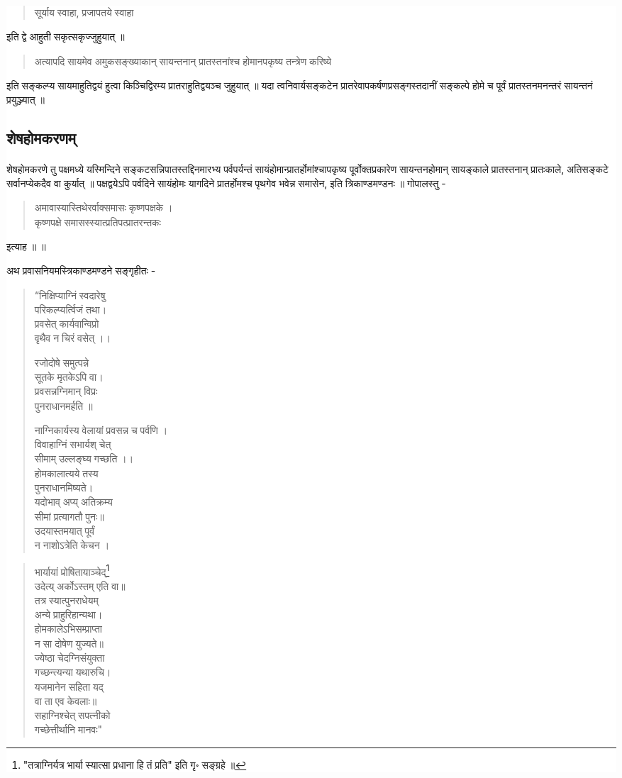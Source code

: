 > सूर्याय स्वाहा, प्रजापतये स्वाहा

इति द्वे आहुती सकृत्सकृज्जुहुयात् ॥ 

> अत्यापदि सायमेव अमुकसङ्ख्याकान् सायन्तनान् प्रातस्तनांश्च होमानपकृष्य तन्त्रेण करिष्ये

इति सङ्कल्प्य सायमाहुतिद्वयं हुत्वा किञ्चिद्विरम्य प्रातराहुतिद्वयञ्च जुहुयात् ॥ यदा त्वनिवार्यसङ्कटेन प्रातरेवापकर्षणप्रसङ्गस्तदानीं सङ्कल्पे होमे च पूर्वं प्रातस्तनमनन्तरं सायन्तनं प्रयुञ्ज्यात् ॥

## शेषहोमकरणम्

शेषहोमकरणे तु पक्षमध्ये यस्मिन्दिने सङ्कटसन्निपातस्तद्दिनमारभ्य पर्वपर्यन्तं सायंहोमान्प्रातर्होमांश्चापकृष्य पूर्वोक्तप्रकारेण सायन्तनहोमान् सायङ्काले प्रातस्तनान् प्रातःकाले, अतिसङ्कटे सर्वानप्येकदैव वा कुर्यात् ॥ पक्षद्वयेऽपि पर्वदिने सायंहोमः यागदिने प्रातर्होमश्च पृथगेव भवेन्न समासेन, इति त्रिकाण्डमण्डनः ॥ गोपालस्तु -

> अमावास्यास्तिथेरर्वाक्समासः कृष्णपक्षके ।  
कृष्णपक्षे समासस्स्यात्प्रतिपत्प्रातरन्तकः

इत्याह ॥ ॥

अथ प्रवासनियमस्त्रिकाण्डमण्डने सङ्गृहीतः -

> “निक्षिप्याग्निं स्वदारेषु  
> परिकल्प्यर्त्विजं तथा।  
> प्रवसेत् कार्यवान्विप्रो  
> वृथैव न चिरं वसेत् ।।
>
> रजोदोषे समुत्पन्ने  
> सूतके मृतकेऽपि वा।  
> प्रवसन्नग्निमान् विप्रः  
> पुनराधानमर्हति ॥
>
> नाग्निकार्यस्य वेलायां
> प्रवसन्न च पर्वणि ।  
> विवाहाग्निं सभार्यश् चेत्  
> सीमाम् उल्लङ्घ्य गच्छति ।।  
> होमकालात्यये तस्य  
> पुनराधानमिष्यते।  
> यदोभाव् अप्य् अतिक्रम्य  
> सीमां प्रत्यागतौ पुनः॥  
> उदयास्तमयात् पूर्वं  
> न नाशोऽत्रेति केचन ।  

> भार्यायां प्रोषितायाञ्चेद्[^१_१]  
> उदेत्य् अर्कोऽस्तम् एति वा॥  
> तत्र स्यात्पुनराधेयम्  
> अन्ये प्राहुरिहान्यथा।  
> होमकालेऽभिसम्प्राप्ता  
> न सा दोषेण युज्यते॥  
> ज्येष्ठा चेदग्निसंयुक्ता  
> गच्छन्त्यन्या यथारुचि।  
> यजमानेन सहिता यद्  
> वा ता एव केवलाः॥  
> सहाग्निश्चेत् सपत्नीको  
> गच्छेत्तीर्थानि मानवः"


[^१_१]: "तत्राग्निर्यत्र भार्या स्यात्सा प्रधाना हि तं प्रति" इति गृ॰ सङ्ग्रहे ॥